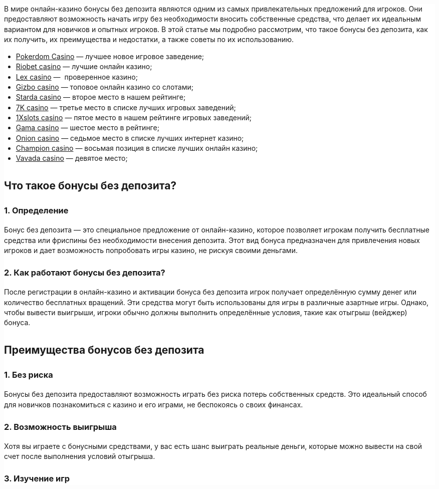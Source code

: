 В мире онлайн-казино бонусы без депозита являются одним из самых привлекательных предложений для игроков. Они предоставляют возможность начать игру без необходимости вносить собственные средства, что делает их идеальным вариантом для новичков и опытных игроков. В этой статье мы подробно рассмотрим, что такое бонусы без депозита, как их получить, их преимущества и недостатки, а также советы по их использованию.

* [Pokerdom Casino](https://brandplay.link/FwVc4f) — лучшее новое игровое заведение;
* [Riobet casino](https://brandplay.link/TnjsxFvH) — лучшие онлайн казино;
* [Lex casino](https://brandplay.link/VMqNXPFs) —  проверенное казино;
* [Gizbo casino](https://brandplay.link/rvzLrVLp) — топовое онлайн казино со слотами;
* [Starda casino](https://brandplay.link/HDcDrxLk) — второе место в нашем рейтинге;
* [7K casino](https://brandplay.link/dd46bNgD) — третье место в списке лучших игровых заведений;
* [1Xslots casino](https://brandplay.link/J2ZbqMPZ) — пятое место в нашем рейтинге игровых заведений;
* [Gama casino](https://brandplay.link/RD52jZbL) — шестое место в рейтинге;
* [Onion casino](https://brandplay.link/8LcS6Djb) — седьмое место в списке лучших интернет казино;
* [Champion casino](https://temon-gter.cfd/go/9n8?p56190p303844p3509t17502) — восьмая позиция в списке лучших онлайн казино;
* [Vavada casino](https://vavadapartner.pro/?promo=75590753-cc8b-4c4a-8d71-99b7a2293439-jud\&target=register) — девятое место;

## Что такое бонусы без депозита?

### 1. Определение

Бонус без депозита — это специальное предложение от онлайн-казино, которое позволяет игрокам получить бесплатные средства или фриспины без необходимости внесения депозита. Этот вид бонуса предназначен для привлечения новых игроков и дает возможность попробовать игры казино, не рискуя своими деньгами.

### 2. Как работают бонусы без депозита?

После регистрации в онлайн-казино и активации бонуса без депозита игрок получает определённую сумму денег или количество бесплатных вращений. Эти средства могут быть использованы для игры в различные азартные игры. Однако, чтобы вывести выигрыши, игроки обычно должны выполнить определённые условия, такие как отыгрыш (вейджер) бонуса.

## Преимущества бонусов без депозита

### 1. Без риска

Бонусы без депозита предоставляют возможность играть без риска потерь собственных средств. Это идеальный способ для новичков познакомиться с казино и его играми, не беспокоясь о своих финансах.

### 2. Возможность выигрыша

Хотя вы играете с бонусными средствами, у вас есть шанс выиграть реальные деньги, которые можно вывести на свой счет после выполнения условий отыгрыша.

### 3. Изучение игр

